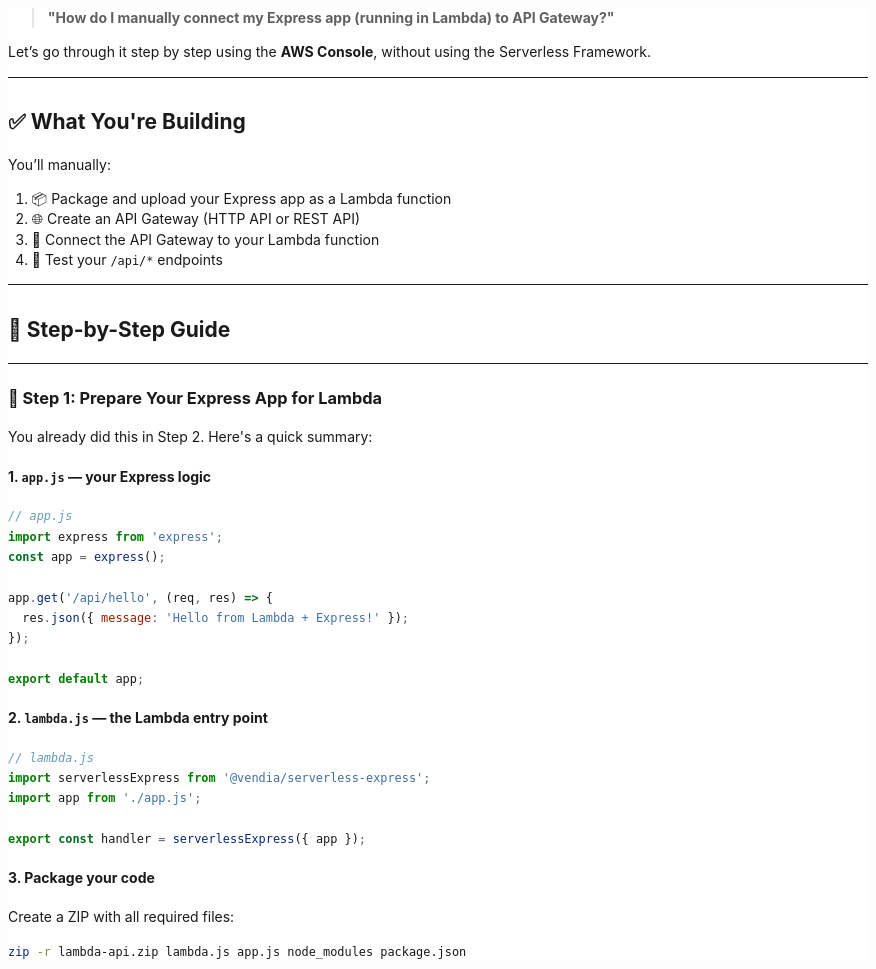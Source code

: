 > **"How do I manually connect my Express app (running in Lambda) to API Gateway?"**

Let’s go through it step by step using the **AWS Console**, without using the Serverless Framework.

---

## ✅ What You're Building

You’ll manually:

1. 📦 Package and upload your Express app as a Lambda function
2. 🌐 Create an API Gateway (HTTP API or REST API)
3. 🔗 Connect the API Gateway to your Lambda function
4. 🧪 Test your `/api/*` endpoints

---

## 🧱 Step-by-Step Guide

---

### 🔹 Step 1: Prepare Your Express App for Lambda

You already did this in Step 2. Here's a quick summary:

#### 1. `app.js` — your Express logic

```js
// app.js
import express from 'express';
const app = express();

app.get('/api/hello', (req, res) => {
  res.json({ message: 'Hello from Lambda + Express!' });
});

export default app;
```

#### 2. `lambda.js` — the Lambda entry point

```js
// lambda.js
import serverlessExpress from '@vendia/serverless-express';
import app from './app.js';

export const handler = serverlessExpress({ app });
```

#### 3. Package your code

Create a ZIP with all required files:

```bash
zip -r lambda-api.zip lambda.js app.js node_modules package.json
```
